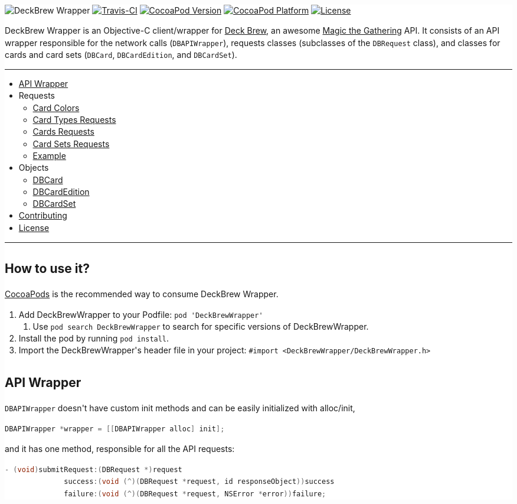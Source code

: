 ![DeckBrew Wrapper](https://cloud.githubusercontent.com/assets/139272/5388522/32a6464c-80a1-11e4-8bb9-cfb1f1692889.png)
[![Travis-CI](https://img.shields.io/travis/otaviocc/DeckBrewWrapper.svg)](https://travis-ci.org/otaviocc/DeckBrewWrapper) [![CocoaPod Version](https://img.shields.io/cocoapods/v/DeckBrewWrapper.svg)](http://cocoapods.org/?q=DeckBrewWrapper) [![CocoaPod Platform](https://img.shields.io/cocoapods/p/DeckBrewWrapper.svg)](http://cocoapods.org/?q=DeckBrewWrapper) [![License](https://img.shields.io/cocoapods/l/DeckBrewWrapper.svg)](http://cocoapods.org/?q=DeckBrewWrapper)

DeckBrew Wrapper is an Objective-C client/wrapper for [Deck Brew](https://deckbrew.com/), an awesome [Magic the Gathering](http://magic.wizards.com/) API. It consists of an API wrapper responsible for the network calls (``DBAPIWrapper``), requests classes (subclasses of the ``DBRequest`` class), and classes for cards and card sets (``DBCard``, ``DBCardEdition``, and ``DBCardSet``).

---

* [API Wrapper](#api-wrapper)
* Requests
    * [Card Colors](#card-colors)
    * [Card Types Requests](#card-types-requests)
    * [Cards Requests](#cards-requests)
    * [Card Sets Requests](#card-sets-requests)
    * [Example](#example)
* Objects
    * [DBCard](#dbcard)
    * [DBCardEdition](#dbcardedition)
    * [DBCardSet](#dbcardset)
* [Contributing](#contributing)
* [License](#license)

---

## How to use it?

[CocoaPods](http://cocoapods.org) is the recommended way to consume DeckBrew Wrapper.

1. Add DeckBrewWrapper to your Podfile: ``pod 'DeckBrewWrapper'``
    1. Use ``pod search DeckBrewWrapper`` to search for specific versions of DeckBrewWrapper.
1. Install the pod by running `pod install`.
1. Import the DeckBrewWrapper's header file in your project: ``#import <DeckBrewWrapper/DeckBrewWrapper.h>``

## API Wrapper

``DBAPIWrapper`` doesn't have custom init methods and can be easily initialized with alloc/init,

```objective-c
DBAPIWrapper *wrapper = [[DBAPIWrapper alloc] init];
```

and it has one method, responsible for all the API requests:

```objective-c
- (void)submitRequest:(DBRequest *)request
              success:(void (^)(DBRequest *request, id responseObject))success
              failure:(void (^)(DBRequest *request, NSError *error))failure;
```

